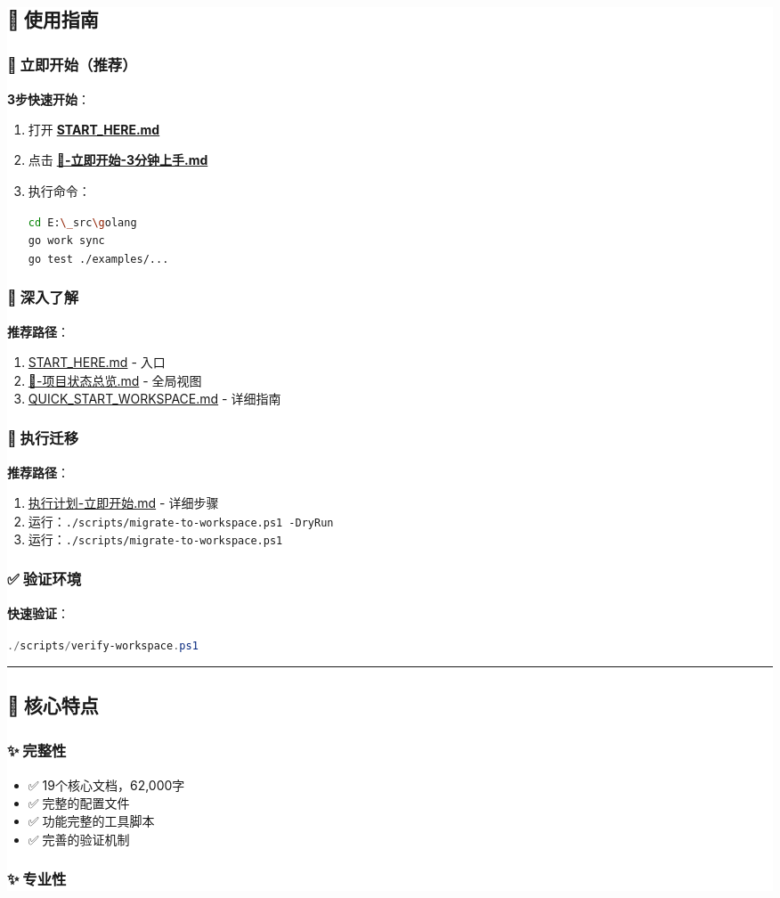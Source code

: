 
## 🎯 使用指南

### 🌟 立即开始（推荐）

**3步快速开始**：

1. 打开 **[START_HERE.md](START_HERE.md)**
2. 点击 **[🚀-立即开始-3分钟上手.md](🚀-立即开始-3分钟上手.md)**
3. 执行命令：

   ```bash
   cd E:\_src\golang
   go work sync
   go test ./examples/...
   ```

### 📖 深入了解

**推荐路径**：

1. [START_HERE.md](START_HERE.md) - 入口
2. [📌-项目状态总览.md](📌-项目状态总览.md) - 全局视图
3. [QUICK_START_WORKSPACE.md](QUICK_START_WORKSPACE.md) - 详细指南

### 🔧 执行迁移

**推荐路径**：

1. [执行计划-立即开始.md](执行计划-立即开始.md) - 详细步骤
2. 运行：`./scripts/migrate-to-workspace.ps1 -DryRun`
3. 运行：`./scripts/migrate-to-workspace.ps1`

### ✅ 验证环境

**快速验证**：

```powershell
./scripts/verify-workspace.ps1
```

---

## 🎊 核心特点

### ✨ 完整性

- ✅ 19个核心文档，62,000字
- ✅ 完整的配置文件
- ✅ 功能完整的工具脚本
- ✅ 完善的验证机制

### ✨ 专业性
